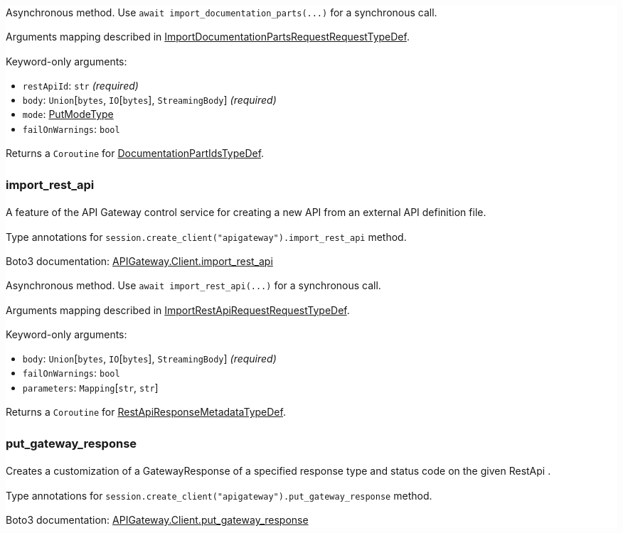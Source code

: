 Asynchronous method. Use `await import_documentation_parts(...)` for a
synchronous call.

Arguments mapping described in
[ImportDocumentationPartsRequestRequestTypeDef](./type_defs.md#importdocumentationpartsrequestrequesttypedef).

Keyword-only arguments:

- `restApiId`: `str` *(required)*
- `body`: `Union`\[`bytes`, `IO`\[`bytes`\], `StreamingBody`\] *(required)*
- `mode`: [PutModeType](./literals.md#putmodetype)
- `failOnWarnings`: `bool`

Returns a `Coroutine` for
[DocumentationPartIdsTypeDef](./type_defs.md#documentationpartidstypedef).

<a id="import\_rest\_api"></a>

### import_rest_api

A feature of the API Gateway control service for creating a new API from an
external API definition file.

Type annotations for `session.create_client("apigateway").import_rest_api`
method.

Boto3 documentation:
[APIGateway.Client.import_rest_api](https://boto3.amazonaws.com/v1/documentation/api/latest/reference/services/apigateway.html#APIGateway.Client.import_rest_api)

Asynchronous method. Use `await import_rest_api(...)` for a synchronous call.

Arguments mapping described in
[ImportRestApiRequestRequestTypeDef](./type_defs.md#importrestapirequestrequesttypedef).

Keyword-only arguments:

- `body`: `Union`\[`bytes`, `IO`\[`bytes`\], `StreamingBody`\] *(required)*
- `failOnWarnings`: `bool`
- `parameters`: `Mapping`\[`str`, `str`\]

Returns a `Coroutine` for
[RestApiResponseMetadataTypeDef](./type_defs.md#restapiresponsemetadatatypedef).

<a id="put\_gateway\_response"></a>

### put_gateway_response

Creates a customization of a GatewayResponse of a specified response type and
status code on the given RestApi .

Type annotations for `session.create_client("apigateway").put_gateway_response`
method.

Boto3 documentation:
[APIGateway.Client.put_gateway_response](https://boto3.amazonaws.com/v1/documentation/api/latest/reference/services/apigateway.html#APIGateway.Client.put_gateway_response)

